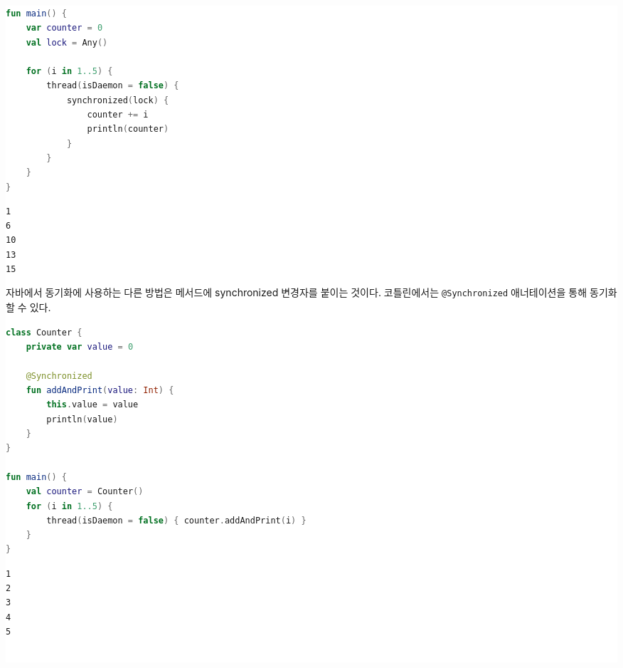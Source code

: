 ```kotlin
fun main() {
    var counter = 0
    val lock = Any()

    for (i in 1..5) {
        thread(isDaemon = false) {
            synchronized(lock) {
                counter += i
                println(counter)
            }
        }
    }
}
```

```
1
6
10
13
15
```

자바에서 동기화에 사용하는 다른 방법은 메서드에 synchronized 변경자를 붙이는 것이다. 코틀린에서는 `@Synchronized` 애너테이션을 통해 동기화할 수 있다.

```kotlin
class Counter {
    private var value = 0

    @Synchronized
    fun addAndPrint(value: Int) {
        this.value = value
        println(value)
    }
}

fun main() {
    val counter = Counter()
    for (i in 1..5) {
        thread(isDaemon = false) { counter.addAndPrint(i) }
    }
}
```

```
1
2
3
4
5
```

<br/>

